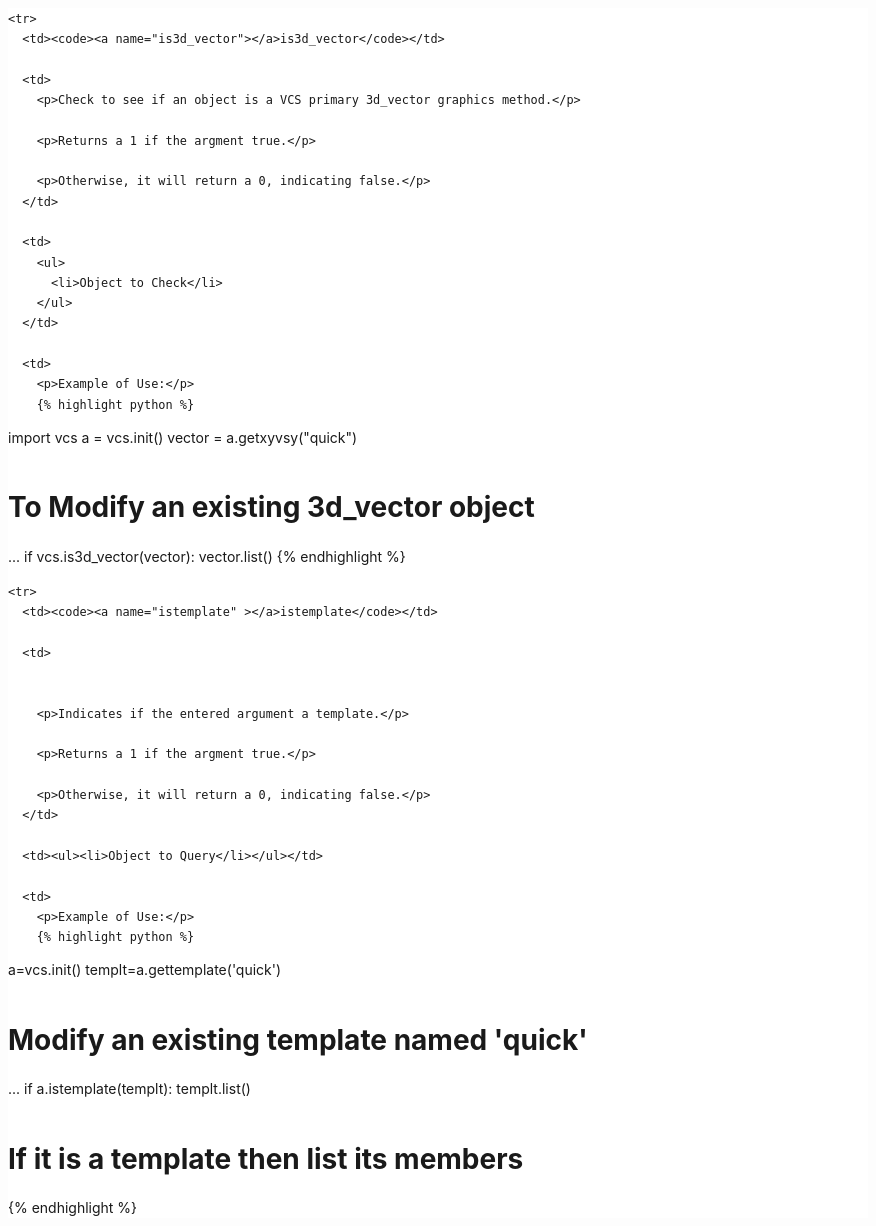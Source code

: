     <tr>
      <td><code><a name="is3d_vector"></a>is3d_vector</code></td>

      <td>
        <p>Check to see if an object is a VCS primary 3d_vector graphics method.</p>

        <p>Returns a 1 if the argment true.</p>

        <p>Otherwise, it will return a 0, indicating false.</p>
      </td>

      <td>
        <ul>
          <li>Object to Check</li>
        </ul>
      </td>

      <td>
        <p>Example of Use:</p>
        {% highlight python %}
import vcs
a = vcs.init()
vector = a.getxyvsy("quick")
# To Modify an existing 3d_vector object
...
if vcs.is3d_vector(vector):
    vector.list()
{% endhighlight %}
      </td>
    </tr>

    <tr>
      <td><code><a name="istemplate" ></a>istemplate</code></td>

      <td>
        

        <p>Indicates if the entered argument a template.</p>

        <p>Returns a 1 if the argment true.</p>

        <p>Otherwise, it will return a 0, indicating false.</p>
      </td>

      <td><ul><li>Object to Query</li></ul></td>

      <td>
        <p>Example of Use:</p>
        {% highlight python %}
a=vcs.init()
templt=a.gettemplate('quick')
# Modify an existing template named 'quick'
...
if a.istemplate(templt):
    templt.list()
# If it is a template then list its members
{% endhighlight %}
      </td>
    </tr>
